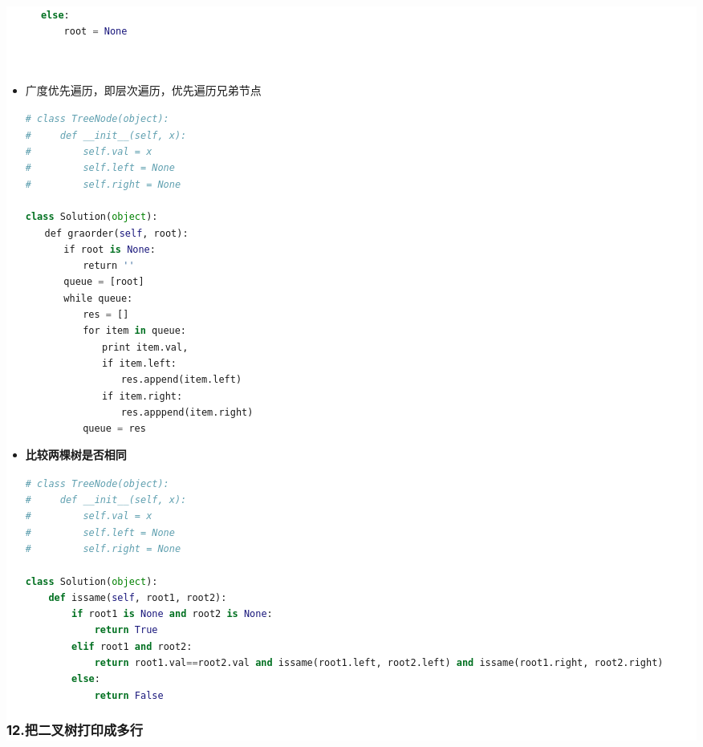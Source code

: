   ```python
  		else:
  			root = None
  
     
  ```

- 广度优先遍历，即层次遍历，优先遍历兄弟节点

  ```python
  # class TreeNode(object):
  #     def __init__(self, x):
  #         self.val = x
  #         self.left = None
  #         self.right = None
  
  class Solution(object):
  　　def graorder(self, root):
  　　　　if root is None:
  　　　　　　return ''
  　　　　queue = [root]
  　　　　while queue:
  　　　　　　res = []
  　　　　　　for item in queue:
  　　　　　　　　print item.val,
  　　　　　　　　if item.left:
  　　　　　　　　　　res.append(item.left)
  　　　　　　　　if item.right:
  　　　　　　　　　　res.apppend(item.right)
  　　　　　　queue = res
  ```

- **比较两棵树是否相同**

  ```python
  # class TreeNode(object):
  #     def __init__(self, x):
  #         self.val = x
  #         self.left = None
  #         self.right = None
  
  class Solution(object):
      def issame(self, root1, root2):
          if root1 is None and root2 is None:
              return True
          elif root1 and root2:
              return root1.val==root2.val and issame(root1.left, root2.left) and issame(root1.right, root2.right)
          else:
              return False
  ```

  

### 12.把二叉树打印成多行
